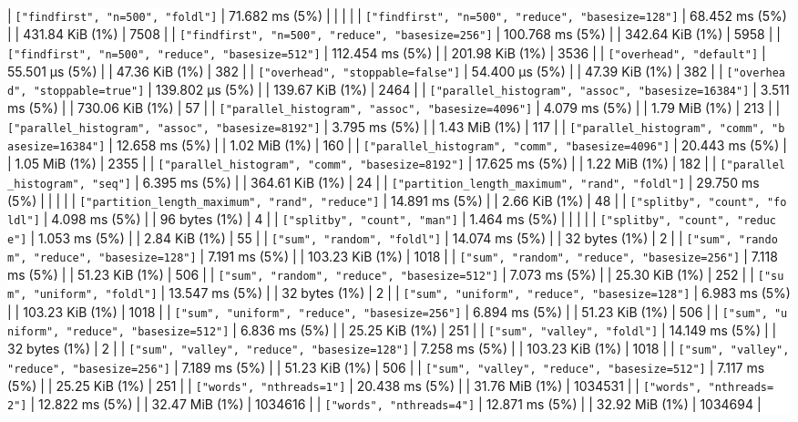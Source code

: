 | `["findfirst", "n=500", "foldl"]`                   |  71.682 ms (5%) |         |                 |             |
| `["findfirst", "n=500", "reduce", "basesize=128"]`  |  68.452 ms (5%) |         | 431.84 KiB (1%) |        7508 |
| `["findfirst", "n=500", "reduce", "basesize=256"]`  | 100.768 ms (5%) |         | 342.64 KiB (1%) |        5958 |
| `["findfirst", "n=500", "reduce", "basesize=512"]`  | 112.454 ms (5%) |         | 201.98 KiB (1%) |        3536 |
| `["overhead", "default"]`                           |  55.501 μs (5%) |         |  47.36 KiB (1%) |         382 |
| `["overhead", "stoppable=false"]`                   |  54.400 μs (5%) |         |  47.39 KiB (1%) |         382 |
| `["overhead", "stoppable=true"]`                    | 139.802 μs (5%) |         | 139.67 KiB (1%) |        2464 |
| `["parallel_histogram", "assoc", "basesize=16384"]` |   3.511 ms (5%) |         | 730.06 KiB (1%) |          57 |
| `["parallel_histogram", "assoc", "basesize=4096"]`  |   4.079 ms (5%) |         |   1.79 MiB (1%) |         213 |
| `["parallel_histogram", "assoc", "basesize=8192"]`  |   3.795 ms (5%) |         |   1.43 MiB (1%) |         117 |
| `["parallel_histogram", "comm", "basesize=16384"]`  |  12.658 ms (5%) |         |   1.02 MiB (1%) |         160 |
| `["parallel_histogram", "comm", "basesize=4096"]`   |  20.443 ms (5%) |         |   1.05 MiB (1%) |        2355 |
| `["parallel_histogram", "comm", "basesize=8192"]`   |  17.625 ms (5%) |         |   1.22 MiB (1%) |         182 |
| `["parallel_histogram", "seq"]`                     |   6.395 ms (5%) |         | 364.61 KiB (1%) |          24 |
| `["partition_length_maximum", "rand", "foldl"]`     |  29.750 ms (5%) |         |                 |             |
| `["partition_length_maximum", "rand", "reduce"]`    |  14.891 ms (5%) |         |   2.66 KiB (1%) |          48 |
| `["splitby", "count", "foldl"]`                     |   4.098 ms (5%) |         |   96 bytes (1%) |           4 |
| `["splitby", "count", "man"]`                       |   1.464 ms (5%) |         |                 |             |
| `["splitby", "count", "reduce"]`                    |   1.053 ms (5%) |         |   2.84 KiB (1%) |          55 |
| `["sum", "random", "foldl"]`                        |  14.074 ms (5%) |         |   32 bytes (1%) |           2 |
| `["sum", "random", "reduce", "basesize=128"]`       |   7.191 ms (5%) |         | 103.23 KiB (1%) |        1018 |
| `["sum", "random", "reduce", "basesize=256"]`       |   7.118 ms (5%) |         |  51.23 KiB (1%) |         506 |
| `["sum", "random", "reduce", "basesize=512"]`       |   7.073 ms (5%) |         |  25.30 KiB (1%) |         252 |
| `["sum", "uniform", "foldl"]`                       |  13.547 ms (5%) |         |   32 bytes (1%) |           2 |
| `["sum", "uniform", "reduce", "basesize=128"]`      |   6.983 ms (5%) |         | 103.23 KiB (1%) |        1018 |
| `["sum", "uniform", "reduce", "basesize=256"]`      |   6.894 ms (5%) |         |  51.23 KiB (1%) |         506 |
| `["sum", "uniform", "reduce", "basesize=512"]`      |   6.836 ms (5%) |         |  25.25 KiB (1%) |         251 |
| `["sum", "valley", "foldl"]`                        |  14.149 ms (5%) |         |   32 bytes (1%) |           2 |
| `["sum", "valley", "reduce", "basesize=128"]`       |   7.258 ms (5%) |         | 103.23 KiB (1%) |        1018 |
| `["sum", "valley", "reduce", "basesize=256"]`       |   7.189 ms (5%) |         |  51.23 KiB (1%) |         506 |
| `["sum", "valley", "reduce", "basesize=512"]`       |   7.117 ms (5%) |         |  25.25 KiB (1%) |         251 |
| `["words", "nthreads=1"]`                           |  20.438 ms (5%) |         |  31.76 MiB (1%) |     1034531 |
| `["words", "nthreads=2"]`                           |  12.822 ms (5%) |         |  32.47 MiB (1%) |     1034616 |
| `["words", "nthreads=4"]`                           |  12.871 ms (5%) |         |  32.92 MiB (1%) |     1034694 |

